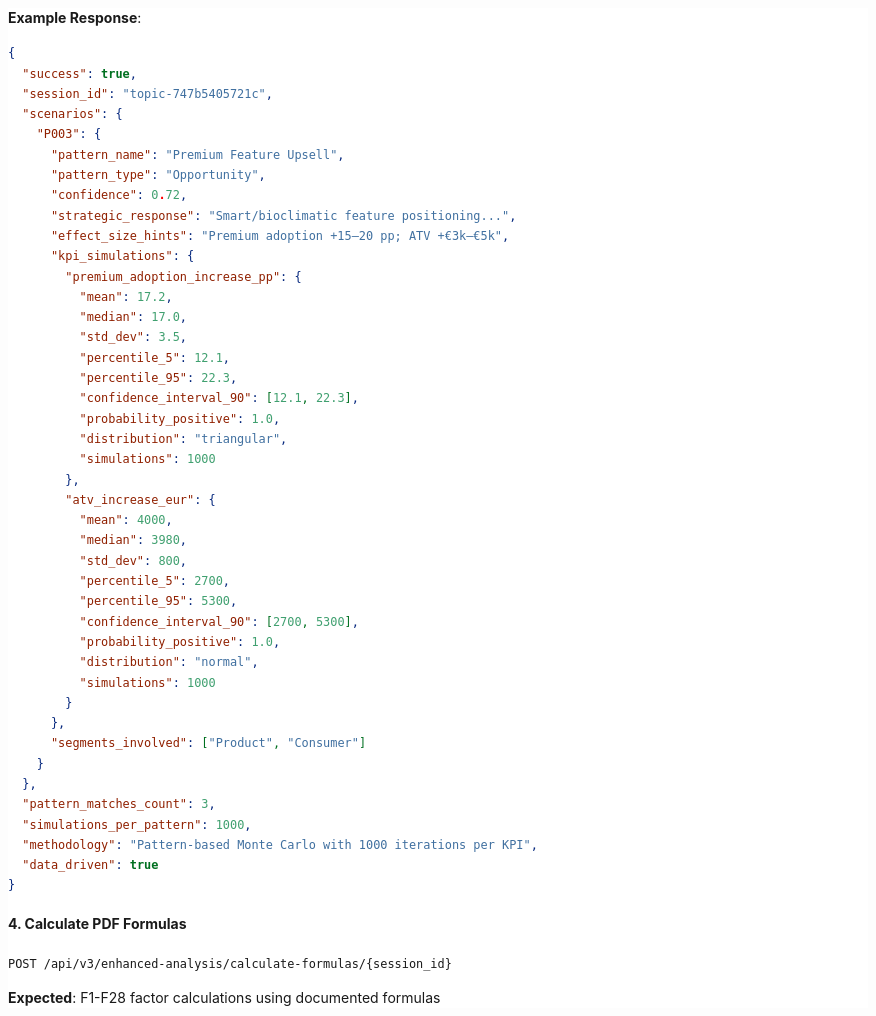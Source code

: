 **Example Response**:
```json
{
  "success": true,
  "session_id": "topic-747b5405721c",
  "scenarios": {
    "P003": {
      "pattern_name": "Premium Feature Upsell",
      "pattern_type": "Opportunity",
      "confidence": 0.72,
      "strategic_response": "Smart/bioclimatic feature positioning...",
      "effect_size_hints": "Premium adoption +15–20 pp; ATV +€3k–€5k",
      "kpi_simulations": {
        "premium_adoption_increase_pp": {
          "mean": 17.2,
          "median": 17.0,
          "std_dev": 3.5,
          "percentile_5": 12.1,
          "percentile_95": 22.3,
          "confidence_interval_90": [12.1, 22.3],
          "probability_positive": 1.0,
          "distribution": "triangular",
          "simulations": 1000
        },
        "atv_increase_eur": {
          "mean": 4000,
          "median": 3980,
          "std_dev": 800,
          "percentile_5": 2700,
          "percentile_95": 5300,
          "confidence_interval_90": [2700, 5300],
          "probability_positive": 1.0,
          "distribution": "normal",
          "simulations": 1000
        }
      },
      "segments_involved": ["Product", "Consumer"]
    }
  },
  "pattern_matches_count": 3,
  "simulations_per_pattern": 1000,
  "methodology": "Pattern-based Monte Carlo with 1000 iterations per KPI",
  "data_driven": true
}
```

#### 4. Calculate PDF Formulas
```bash
POST /api/v3/enhanced-analysis/calculate-formulas/{session_id}
```
**Expected**: F1-F28 factor calculations using documented formulas
